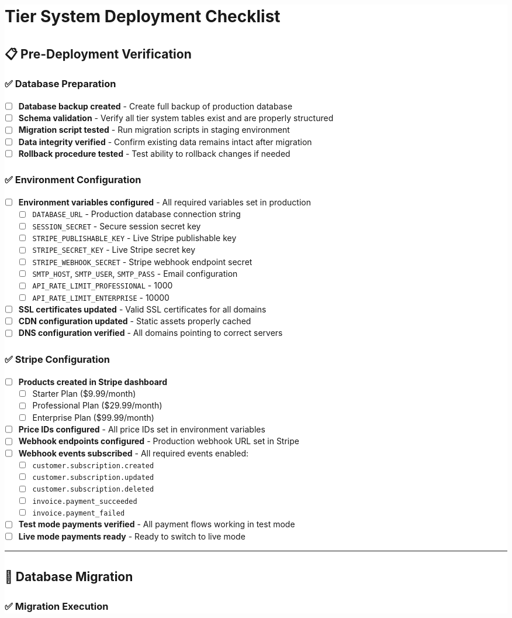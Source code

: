 # Tier System Deployment Checklist

## 📋 Pre-Deployment Verification

### ✅ Database Preparation

- [ ] **Database backup created** - Create full backup of production database
- [ ] **Schema validation** - Verify all tier system tables exist and are properly structured
- [ ] **Migration script tested** - Run migration scripts in staging environment
- [ ] **Data integrity verified** - Confirm existing data remains intact after migration
- [ ] **Rollback procedure tested** - Test ability to rollback changes if needed

### ✅ Environment Configuration

- [ ] **Environment variables configured** - All required variables set in production
  - [ ] `DATABASE_URL` - Production database connection string
  - [ ] `SESSION_SECRET` - Secure session secret key
  - [ ] `STRIPE_PUBLISHABLE_KEY` - Live Stripe publishable key
  - [ ] `STRIPE_SECRET_KEY` - Live Stripe secret key
  - [ ] `STRIPE_WEBHOOK_SECRET` - Stripe webhook endpoint secret
  - [ ] `SMTP_HOST`, `SMTP_USER`, `SMTP_PASS` - Email configuration
  - [ ] `API_RATE_LIMIT_PROFESSIONAL` - 1000
  - [ ] `API_RATE_LIMIT_ENTERPRISE` - 10000
- [ ] **SSL certificates updated** - Valid SSL certificates for all domains
- [ ] **CDN configuration updated** - Static assets properly cached
- [ ] **DNS configuration verified** - All domains pointing to correct servers

### ✅ Stripe Configuration

- [ ] **Products created in Stripe dashboard**
  - [ ] Starter Plan ($9.99/month)
  - [ ] Professional Plan ($29.99/month)
  - [ ] Enterprise Plan ($99.99/month)
- [ ] **Price IDs configured** - All price IDs set in environment variables
- [ ] **Webhook endpoints configured** - Production webhook URL set in Stripe
- [ ] **Webhook events subscribed** - All required events enabled:
  - [ ] `customer.subscription.created`
  - [ ] `customer.subscription.updated`
  - [ ] `customer.subscription.deleted`
  - [ ] `invoice.payment_succeeded`
  - [ ] `invoice.payment_failed`
- [ ] **Test mode payments verified** - All payment flows working in test mode
- [ ] **Live mode payments ready** - Ready to switch to live mode

---

## 🔄 Database Migration

### ✅ Migration Execution
